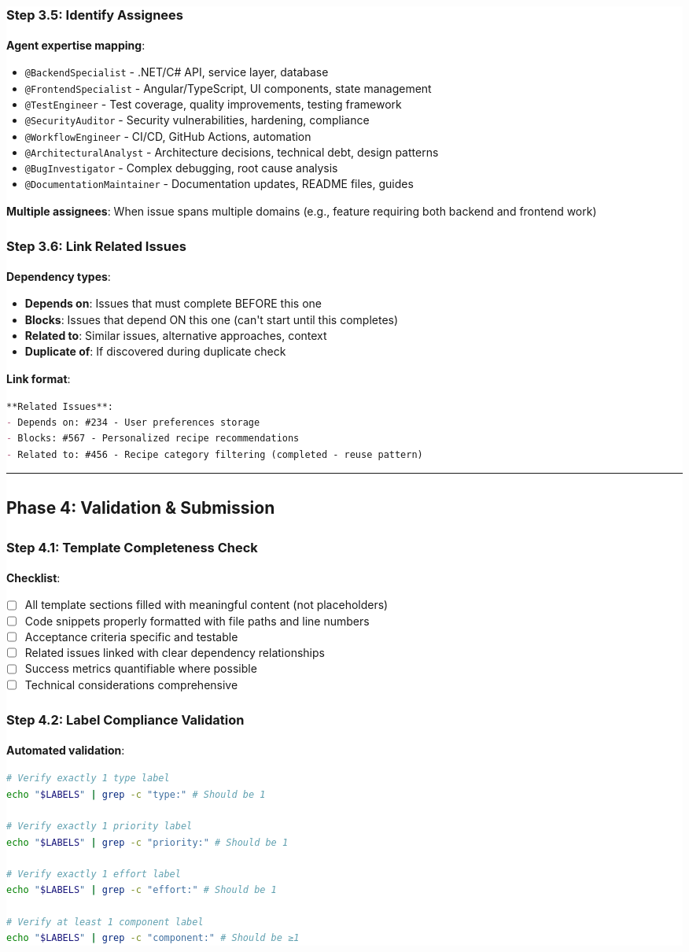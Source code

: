 ### Step 3.5: Identify Assignees

**Agent expertise mapping**:
- `@BackendSpecialist` - .NET/C# API, service layer, database
- `@FrontendSpecialist` - Angular/TypeScript, UI components, state management
- `@TestEngineer` - Test coverage, quality improvements, testing framework
- `@SecurityAuditor` - Security vulnerabilities, hardening, compliance
- `@WorkflowEngineer` - CI/CD, GitHub Actions, automation
- `@ArchitecturalAnalyst` - Architecture decisions, technical debt, design patterns
- `@BugInvestigator` - Complex debugging, root cause analysis
- `@DocumentationMaintainer` - Documentation updates, README files, guides

**Multiple assignees**: When issue spans multiple domains (e.g., feature requiring both backend and frontend work)

### Step 3.6: Link Related Issues

**Dependency types**:
- **Depends on**: Issues that must complete BEFORE this one
- **Blocks**: Issues that depend ON this one (can't start until this completes)
- **Related to**: Similar issues, alternative approaches, context
- **Duplicate of**: If discovered during duplicate check

**Link format**:
```markdown
**Related Issues**:
- Depends on: #234 - User preferences storage
- Blocks: #567 - Personalized recipe recommendations
- Related to: #456 - Recipe category filtering (completed - reuse pattern)
```

---

## Phase 4: Validation & Submission

### Step 4.1: Template Completeness Check

**Checklist**:
- [ ] All template sections filled with meaningful content (not placeholders)
- [ ] Code snippets properly formatted with file paths and line numbers
- [ ] Acceptance criteria specific and testable
- [ ] Related issues linked with clear dependency relationships
- [ ] Success metrics quantifiable where possible
- [ ] Technical considerations comprehensive

### Step 4.2: Label Compliance Validation

**Automated validation**:
```bash
# Verify exactly 1 type label
echo "$LABELS" | grep -c "type:" # Should be 1

# Verify exactly 1 priority label
echo "$LABELS" | grep -c "priority:" # Should be 1

# Verify exactly 1 effort label
echo "$LABELS" | grep -c "effort:" # Should be 1

# Verify at least 1 component label
echo "$LABELS" | grep -c "component:" # Should be ≥1
```
